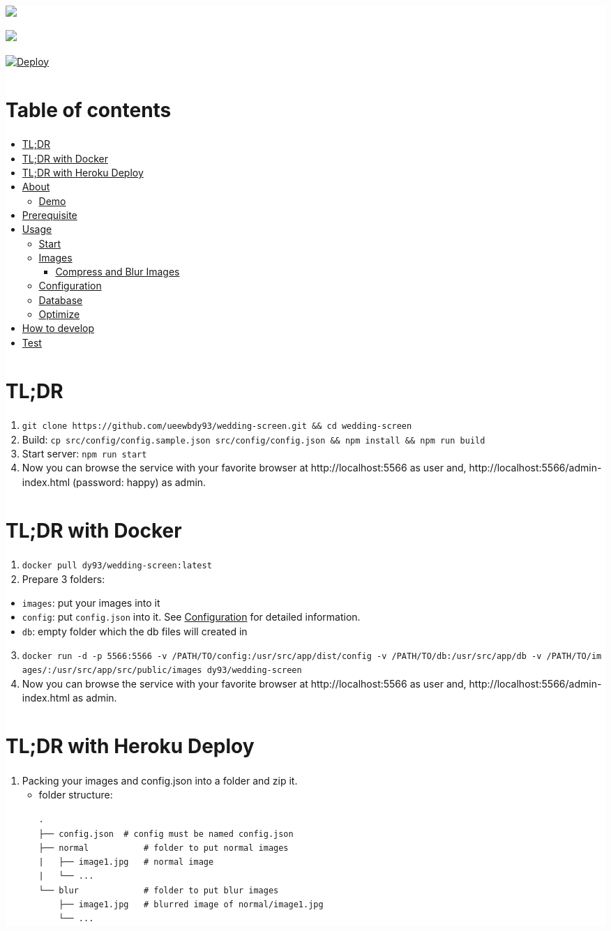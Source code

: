 ![](doc/slideshow-demo.gif)

![](doc/game-demo.gif)

[![Deploy](https://www.herokucdn.com/deploy/button.svg)](https://heroku.com/deploy)

# Table of contents

* [TL;DR](#tldr)
* [TL;DR with Docker](#tldr-with-docker)
* [TL;DR with Heroku Deploy](#tldr-with-heroku-deploy)
* [About](#about)
    * [Demo](#demo)
* [Prerequisite](#prerequisite)
* [Usage](#usage)
    * [Start](#start)
    * [Images](#images)
        * [Compress and Blur Images](#compress-and-blur-images)
    * [Configuration](#configuration)
    * [Database](#database)
    * [Optimize](#optimize)
* [How to develop](#how-to-develop)
* [Test](#test)

# TL;DR

1. `git clone https://github.com/ueewbdy93/wedding-screen.git && cd wedding-screen`
2. Build: `cp src/config/config.sample.json src/config/config.json && npm install && npm run build`
3. Start server: `npm run start`
4. Now you can browse the service with your favorite browser at http://localhost:5566 as user and, http://localhost:5566/admin-index.html (password: happy) as admin.

# TL;DR with Docker

1. `docker pull dy93/wedding-screen:latest`
2. Prepare 3 folders:
  - `images`: put your images into it
  - `config`: put `config.json` into it. See [Configuration](#configuration) for detailed information.
  - `db`: empty folder which the db files will created in
3. `docker run -d -p 5566:5566 -v /PATH/TO/config:/usr/src/app/dist/config -v /PATH/TO/db:/usr/src/app/db -v /PATH/TO/images/:/usr/src/app/src/public/images dy93/wedding-screen`
4. Now you can browse the service with your favorite browser at http://localhost:5566 as user and, http://localhost:5566/admin-index.html as admin.

# TL;DR with Heroku Deploy

1. Packing your images and config.json into a folder and zip it.
    - folder structure:
      ```
      .
      ├── config.json  # config must be named config.json
      ├── normal           # folder to put normal images
      |   ├── image1.jpg   # normal image
      |   └── ...
      └── blur             # folder to put blur images
          ├── image1.jpg   # blurred image of normal/image1.jpg
          └── ...
      ```